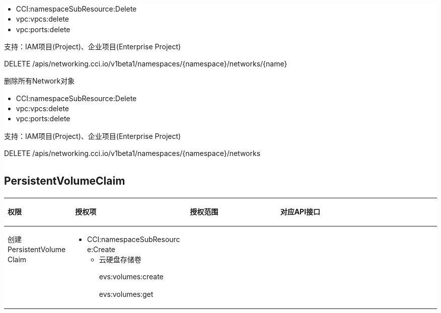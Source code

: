<td class="cellrowborder" valign="top" width="26.6%" headers="mcps1.1.5.1.2 "><a name="ul7416144623815"></a><a name="ul7416144623815"></a><ul id="ul7416144623815"><li>CCI:namespaceSubResource:Delete</li><li><span>vpc:vpcs:delete</span></li><li><span>vpc:ports:delete</span></li></ul>
</td>
<td class="cellrowborder" valign="top" width="20.86%" headers="mcps1.1.5.1.3 "><p id="p7109104293115"><a name="p7109104293115"></a><a name="p7109104293115"></a>支持：IAM项目(Project)、企业项目(Enterprise Project)</p>
</td>
<td class="cellrowborder" valign="top" width="37.019999999999996%" headers="mcps1.1.5.1.4 "><p id="p01221493317"><a name="p01221493317"></a><a name="p01221493317"></a><span>DELETE /apis/networking.cci.io/v1beta1/namespaces/{namespace}/networks/{name}</span></p>
</td>
</tr>
<tr id="row1873495910510"><td class="cellrowborder" valign="top" width="15.52%" headers="mcps1.1.5.1.1 "><p id="p4734135911510"><a name="p4734135911510"></a><a name="p4734135911510"></a>删除所有Network对象</p>
</td>
<td class="cellrowborder" valign="top" width="26.6%" headers="mcps1.1.5.1.2 "><a name="ul132172102213"></a><a name="ul132172102213"></a><ul id="ul132172102213"><li>CCI:namespaceSubResource:Delete</li><li><span>vpc:vpcs:delete</span></li><li><span>vpc:ports:delete</span></li></ul>
</td>
<td class="cellrowborder" valign="top" width="20.86%" headers="mcps1.1.5.1.3 "><p id="p1114104210312"><a name="p1114104210312"></a><a name="p1114104210312"></a>支持：IAM项目(Project)、企业项目(Enterprise Project)</p>
</td>
<td class="cellrowborder" valign="top" width="37.019999999999996%" headers="mcps1.1.5.1.4 "><p id="p14122197316"><a name="p14122197316"></a><a name="p14122197316"></a><span>DELETE /apis/networking.cci.io/v1beta1/namespaces/{namespace}/networks</span></p>
</td>
</tr>
</tbody>
</table>

## PersistentVolumeClaim<a name="section1752344055215"></a>

<a name="table132190486522"></a>
<table><thead align="left"><tr id="row821917484527"><th class="cellrowborder" valign="top" width="15.611561156115611%" id="mcps1.1.5.1.1"><p id="p1621919485528"><a name="p1621919485528"></a><a name="p1621919485528"></a>权限</p>
</th>
<th class="cellrowborder" valign="top" width="26.512651265126514%" id="mcps1.1.5.1.2"><p id="p112204483523"><a name="p112204483523"></a><a name="p112204483523"></a>授权项</p>
</th>
<th class="cellrowborder" valign="top" width="20.862086208620862%" id="mcps1.1.5.1.3"><p id="p6220948175214"><a name="p6220948175214"></a><a name="p6220948175214"></a>授权范围</p>
</th>
<th class="cellrowborder" valign="top" width="37.013701370137014%" id="mcps1.1.5.1.4"><p id="p02201148135210"><a name="p02201148135210"></a><a name="p02201148135210"></a>对应API接口</p>
</th>
</tr>
</thead>
<tbody><tr id="row1054754423113"><td class="cellrowborder" valign="top" width="15.611561156115611%" headers="mcps1.1.5.1.1 "><p id="p207431903315"><a name="p207431903315"></a><a name="p207431903315"></a>创建PersistentVolumeClaim</p>
</td>
<td class="cellrowborder" valign="top" width="26.512651265126514%" headers="mcps1.1.5.1.2 "><a name="ul117954312620"></a><a name="ul117954312620"></a><ul id="ul117954312620"><li>CCI:namespaceSubResource:Create<a name="ul1773203116587"></a><a name="ul1773203116587"></a><ul id="ul1773203116587"><li>云硬盘存储卷<p id="p107353145816"><a name="p107353145816"></a><a name="p107353145816"></a>evs:volumes:create</p>
<p id="p97323115811"><a name="p97323115811"></a><a name="p97323115811"></a><span>evs:volumes:get</span></p>
